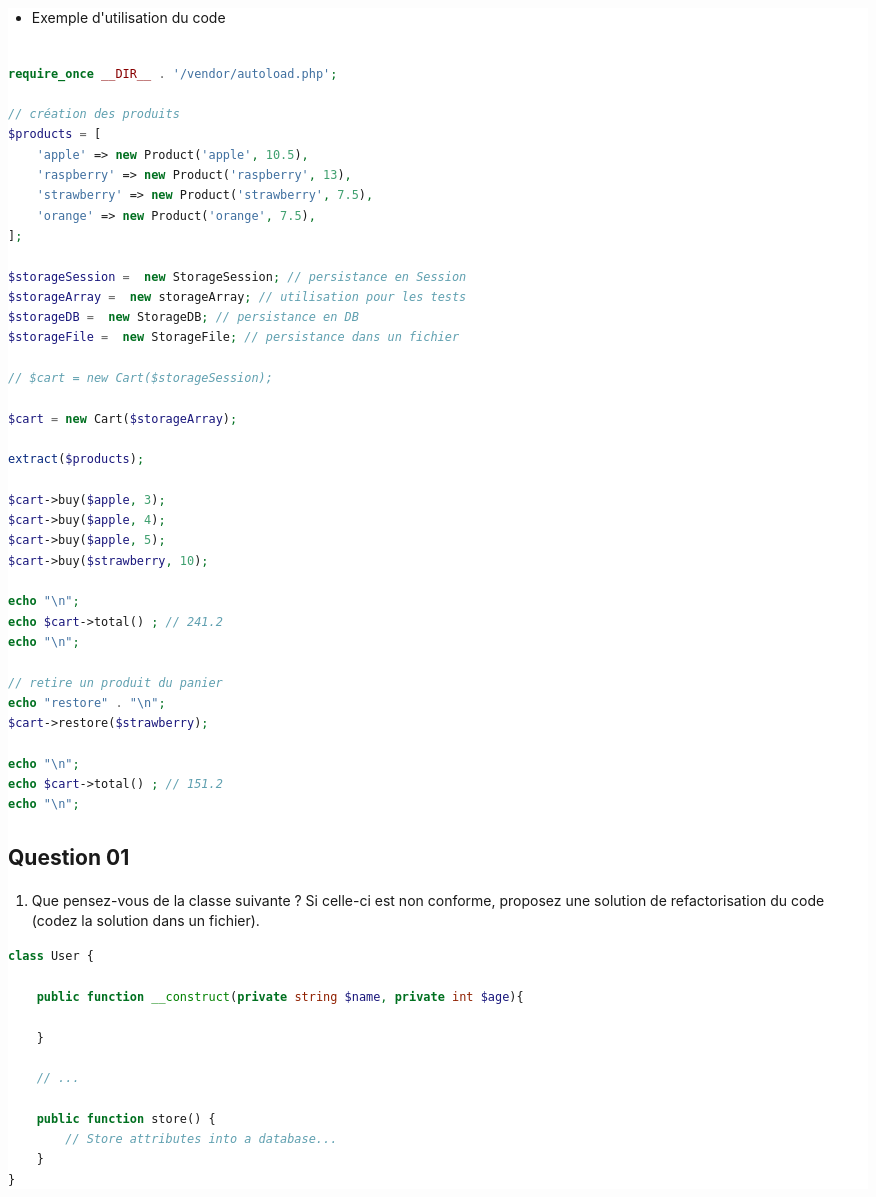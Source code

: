 - Exemple d'utilisation du code

```php

require_once __DIR__ . '/vendor/autoload.php';

// création des produits
$products = [
    'apple' => new Product('apple', 10.5),
    'raspberry' => new Product('raspberry', 13),
    'strawberry' => new Product('strawberry', 7.5),
    'orange' => new Product('orange', 7.5),
];

$storageSession =  new StorageSession; // persistance en Session
$storageArray =  new storageArray; // utilisation pour les tests
$storageDB =  new StorageDB; // persistance en DB
$storageFile =  new StorageFile; // persistance dans un fichier

// $cart = new Cart($storageSession);

$cart = new Cart($storageArray);

extract($products);

$cart->buy($apple, 3);
$cart->buy($apple, 4);
$cart->buy($apple, 5);
$cart->buy($strawberry, 10);

echo "\n";
echo $cart->total() ; // 241.2
echo "\n";

// retire un produit du panier
echo "restore" . "\n";
$cart->restore($strawberry);

echo "\n";
echo $cart->total() ; // 151.2
echo "\n";
```

## Question 01 

1. Que pensez-vous de la classe suivante ? Si celle-ci est non conforme, proposez une solution de refactorisation du code (codez la solution dans un fichier).

```php
class User {
  
    public function __construct(private string $name, private int $age){

    }
    
    // ...
    
    public function store() {
        // Store attributes into a database...
    }
}
```
